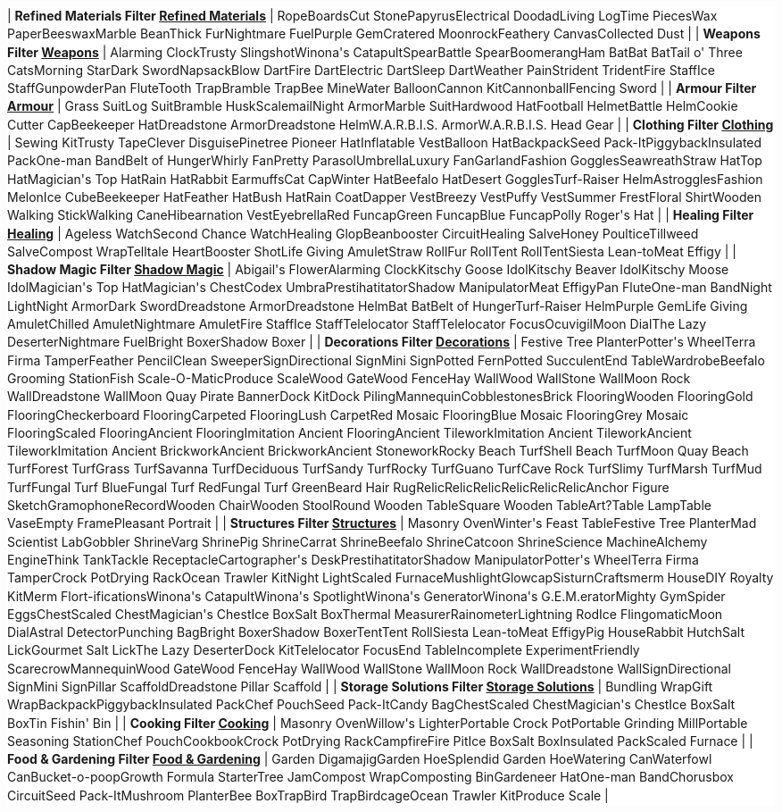 | **Refined Materials Filter [Refined Materials](/wiki/Refined_Materials_Filter "Refined Materials Filter")** | RopeBoardsCut StonePapyrusElectrical DoodadLiving LogTime PiecesWax PaperBeeswaxMarble BeanThick FurNightmare FuelPurple GemCratered MoonrockFeathery CanvasCollected Dust |
| **Weapons Filter [Weapons](/wiki/Weapons_Filter "Weapons Filter")** | Alarming ClockTrusty SlingshotWinona's CatapultSpearBattle SpearBoomerangHam BatBat BatTail o' Three CatsMorning StarDark SwordNapsackBlow DartFire DartElectric DartSleep DartWeather PainStrident TridentFire StaffIce StaffGunpowderPan FluteTooth TrapBramble TrapBee MineWater BalloonCannon KitCannonballFencing Sword |
| **Armour Filter [Armour](/wiki/Armour_Filter "Armour Filter")** | Grass SuitLog SuitBramble HuskScalemailNight ArmorMarble SuitHardwood HatFootball HelmetBattle HelmCookie Cutter CapBeekeeper HatDreadstone ArmorDreadstone HelmW.A.R.B.I.S. ArmorW.A.R.B.I.S. Head Gear |
| **Clothing Filter [Clothing](/wiki/Clothing_Filter "Clothing Filter")** | Sewing KitTrusty TapeClever DisguisePinetree Pioneer HatInflatable VestBalloon HatBackpackSeed Pack-ItPiggybackInsulated PackOne-man BandBelt of HungerWhirly FanPretty ParasolUmbrellaLuxury FanGarlandFashion GogglesSeawreathStraw HatTop HatMagician's Top HatRain HatRabbit EarmuffsCat CapWinter HatBeefalo HatDesert GogglesTurf-Raiser HelmAstrogglesFashion MelonIce CubeBeekeeper HatFeather HatBush HatRain CoatDapper VestBreezy VestPuffy VestSummer FrestFloral ShirtWooden Walking StickWalking CaneHibearnation VestEyebrellaRed FuncapGreen FuncapBlue FuncapPolly Roger's Hat |
| **Healing Filter [Healing](/wiki/Healing_Filter "Healing Filter")** | Ageless WatchSecond Chance WatchHealing GlopBeanbooster CircuitHealing SalveHoney PoulticeTillweed SalveCompost WrapTelltale HeartBooster ShotLife Giving AmuletStraw RollFur RollTent RollTentSiesta Lean-toMeat Effigy |
| **Shadow Magic Filter [Shadow Magic](/wiki/Shadow_Magic_Filter "Shadow Magic Filter")** | Abigail's FlowerAlarming ClockKitschy Goose IdolKitschy Beaver IdolKitschy Moose IdolMagician's Top HatMagician's ChestCodex UmbraPrestihatitatorShadow ManipulatorMeat EffigyPan FluteOne-man BandNight LightNight ArmorDark SwordDreadstone ArmorDreadstone HelmBat BatBelt of HungerTurf-Raiser HelmPurple GemLife Giving AmuletChilled AmuletNightmare AmuletFire StaffIce StaffTelelocator StaffTelelocator FocusOcuvigilMoon DialThe Lazy DeserterNightmare FuelBright BoxerShadow Boxer |
| **Decorations Filter [Decorations](/wiki/Decorations_Filter "Decorations Filter")** | Festive Tree PlanterPotter's WheelTerra Firma TamperFeather PencilClean SweeperSignDirectional SignMini SignPotted FernPotted SucculentEnd TableWardrobeBeefalo Grooming StationFish Scale-O-MaticProduce ScaleWood GateWood FenceHay WallWood WallStone WallMoon Rock WallDreadstone WallMoon Quay Pirate BannerDock KitDock PilingMannequinCobblestonesBrick FlooringWooden FlooringGold FlooringCheckerboard FlooringCarpeted FlooringLush CarpetRed Mosaic FlooringBlue Mosaic FlooringGrey Mosaic FlooringScaled FlooringAncient FlooringImitation Ancient FlooringAncient TileworkImitation Ancient TileworkAncient TileworkImitation Ancient BrickworkAncient BrickworkAncient StoneworkRocky Beach TurfShell Beach TurfMoon Quay Beach TurfForest TurfGrass TurfSavanna TurfDeciduous TurfSandy TurfRocky TurfGuano TurfCave Rock TurfSlimy TurfMarsh TurfMud TurfFungal Turf BlueFungal Turf RedFungal Turf GreenBeard Hair RugRelicRelicRelicRelicRelicRelicAnchor Figure SketchGramophoneRecordWooden ChairWooden StoolRound Wooden TableSquare Wooden TableArt?Table LampTable VaseEmpty FramePleasant Portrait |
| **Structures Filter [Structures](/wiki/Structures_Filter "Structures Filter")** | Masonry OvenWinter's Feast TableFestive Tree PlanterMad Scientist LabGobbler ShrineVarg ShrinePig ShrineCarrat ShrineBeefalo ShrineCatcoon ShrineScience MachineAlchemy EngineThink TankTackle ReceptacleCartographer's DeskPrestihatitatorShadow ManipulatorPotter's WheelTerra Firma TamperCrock PotDrying RackOcean Trawler KitNight LightScaled FurnaceMushlightGlowcapSisturnCraftsmerm HouseDIY Royalty KitMerm Flort-ificationsWinona's CatapultWinona's SpotlightWinona's GeneratorWinona's G.E.M.eratorMighty GymSpider EggsChestScaled ChestMagician's ChestIce BoxSalt BoxThermal MeasurerRainometerLightning RodIce FlingomaticMoon DialAstral DetectorPunching BagBright BoxerShadow BoxerTentTent RollSiesta Lean-toMeat EffigyPig HouseRabbit HutchSalt LickGourmet Salt LickThe Lazy DeserterDock KitTelelocator FocusEnd TableIncomplete ExperimentFriendly ScarecrowMannequinWood GateWood FenceHay WallWood WallStone WallMoon Rock WallDreadstone WallSignDirectional SignMini SignPillar ScaffoldDreadstone Pillar Scaffold |
| **Storage Solutions Filter [Storage Solutions](/wiki/Storage_Solutions_Filter "Storage Solutions Filter")** | Bundling WrapGift WrapBackpackPiggybackInsulated PackChef PouchSeed Pack-ItCandy BagChestScaled ChestMagician's ChestIce BoxSalt BoxTin Fishin' Bin |
| **Cooking Filter [Cooking](/wiki/Cooking_Filter "Cooking Filter")** | Masonry OvenWillow's LighterPortable Crock PotPortable Grinding MillPortable Seasoning StationChef PouchCookbookCrock PotDrying RackCampfireFire PitIce BoxSalt BoxInsulated PackScaled Furnace |
| **Food & Gardening Filter [Food & Gardening](/wiki/Food_%26_Gardening_Filter "Food & Gardening Filter")** | Garden DigamajigGarden HoeSplendid Garden HoeWatering CanWaterfowl CanBucket-o-poopGrowth Formula StarterTree JamCompost WrapComposting BinGardeneer HatOne-man BandChorusbox CircuitSeed Pack-ItMushroom PlanterBee BoxTrapBird TrapBirdcageOcean Trawler KitProduce Scale |